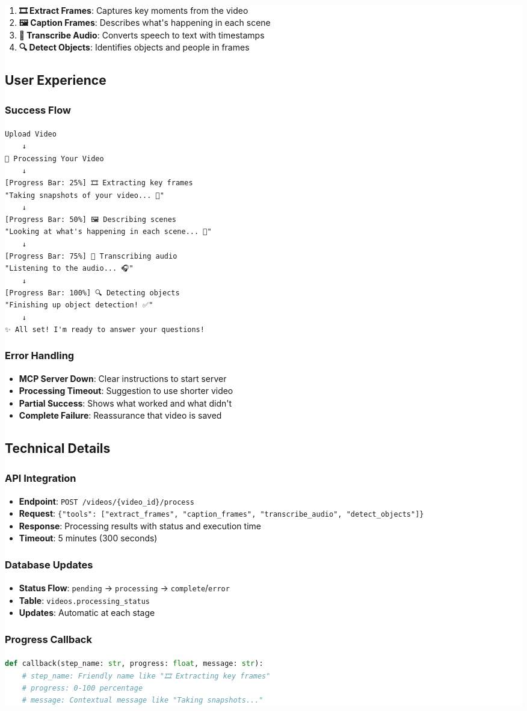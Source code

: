 1. **🎞️ Extract Frames**: Captures key moments from the video
2. **🖼️ Caption Frames**: Describes what's happening in each scene
3. **🎤 Transcribe Audio**: Converts speech to text with timestamps
4. **🔍 Detect Objects**: Identifies objects and people in frames

## User Experience

### Success Flow
```
Upload Video
    ↓
🔄 Processing Your Video
    ↓
[Progress Bar: 25%] 🎞️ Extracting key frames
"Taking snapshots of your video... 📸"
    ↓
[Progress Bar: 50%] 🖼️ Describing scenes
"Looking at what's happening in each scene... 👀"
    ↓
[Progress Bar: 75%] 🎤 Transcribing audio
"Listening to the audio... 🎧"
    ↓
[Progress Bar: 100%] 🔍 Detecting objects
"Finishing up object detection! ✅"
    ↓
✨ All set! I'm ready to answer your questions!
```

### Error Handling
- **MCP Server Down**: Clear instructions to start server
- **Processing Timeout**: Suggestion to use shorter video
- **Partial Success**: Shows what worked and what didn't
- **Complete Failure**: Reassurance that video is saved

## Technical Details

### API Integration
- **Endpoint**: `POST /videos/{video_id}/process`
- **Request**: `{"tools": ["extract_frames", "caption_frames", "transcribe_audio", "detect_objects"]}`
- **Response**: Processing results with status and execution time
- **Timeout**: 5 minutes (300 seconds)

### Database Updates
- **Status Flow**: `pending` → `processing` → `complete`/`error`
- **Table**: `videos.processing_status`
- **Updates**: Automatic at each stage

### Progress Callback
```python
def callback(step_name: str, progress: float, message: str):
    # step_name: Friendly name like "🎞️ Extracting key frames"
    # progress: 0-100 percentage
    # message: Contextual message like "Taking snapshots..."
```
